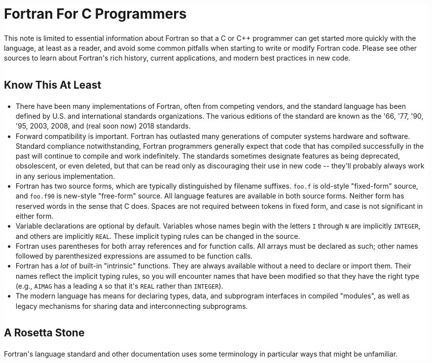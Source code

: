 

Fortran For C Programmers
=========================

This note is limited to essential information about Fortran so that
a C or C++ programmer can get started more quickly with the language,
at least as a reader, and avoid some common pitfalls when starting
to write or modify Fortran code.
Please see other sources to learn about Fortran's rich history,
current applications, and modern best practices in new code.

Know This At Least
------------------
* There have been many implementations of Fortran, often from competing
  vendors, and the standard language has been defined by U.S. and
  international standards organizations.  The various editions of
  the standard are known as the '66, '77, '90, '95, 2003, 2008, and
  (real soon now) 2018 standards.
* Forward compatibility is important.  Fortran has outlasted many
  generations of computer systems hardware and software.  Standard
  compliance notwithstanding, Fortran programmers generally expect that
  code that has compiled successfully in the past will continue to
  compile and work indefinitely.  The standards sometimes designate
  features as being deprecated, obsolescent, or even deleted, but that
  can be read only as discouraging their use in new code -- they'll
  probably always work in any serious implementation.
* Fortran has two source forms, which are typically distinguished by
  filename suffixes.  `foo.f` is old-style "fixed-form" source, and
  `foo.f90` is new-style "free-form" source.  All language features
  are available in both source forms.  Neither form has reserved words
  in the sense that C does.  Spaces are not required between tokens
  in fixed form, and case is not significant in either form.
* Variable declarations are optional by default.  Variables whose
  names begin with the letters `I` through `N` are implicitly
  `INTEGER`, and others are implicitly `REAL`.  These implicit typing
  rules can be changed in the source.
* Fortran uses parentheses for both array references and for function calls.
  All arrays must be declared as such; other names followed by parenthesized
  expressions are assumed to be function calls.
* Fortran has a _lot_ of built-in "intrinsic" functions.  They are always
  available without a need to declare or import them.  Their names reflect
  the implicit typing rules, so you will encounter names that have been
  modified so that they have the right type (e.g., `AIMAG` has a leading `A`
  so that it's `REAL` rather than `INTEGER`).
* The modern language has means for declaring types, data, and subprogram
  interfaces in compiled "modules", as well as legacy mechanisms for
  sharing data and interconnecting subprograms.

A Rosetta Stone
---------------
Fortran's language standard and other documentation uses some terminology
in particular ways that might be unfamiliar.
